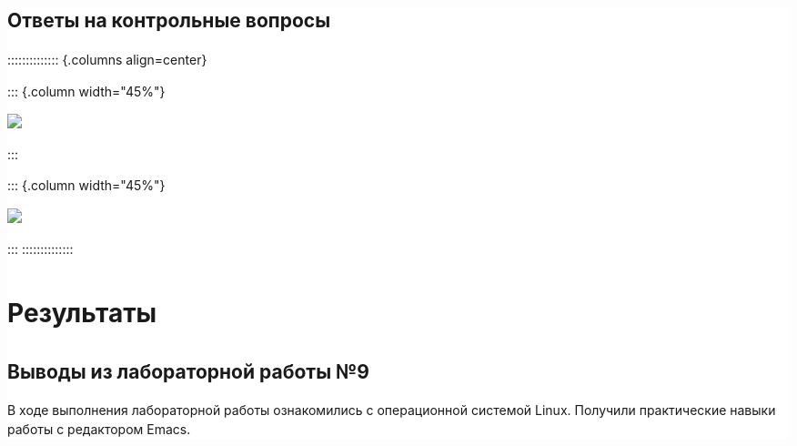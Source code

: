 
## Ответы на контрольные вопросы

:::::::::::::: {.columns align=center}


::: {.column width="45%"}

![](./image/19.png)

:::

::: {.column width="45%"}

![](./image/20.png)

:::
::::::::::::::


# Результаты

## Выводы из лабораторной работы №9

В ходе выполнения лабораторной работы ознакомились с операционной системой Linux. Получили практические навыки работы с редактором Emacs.




